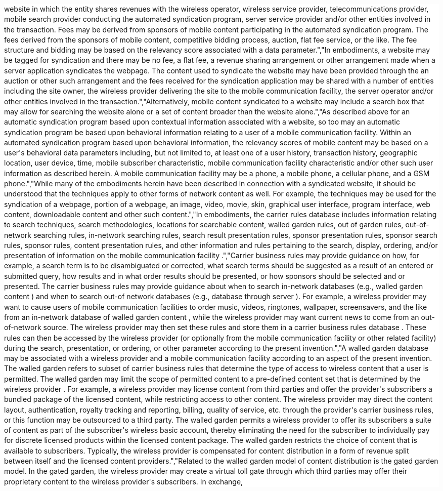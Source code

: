 website in which the entity shares revenues with the wireless operator, wireless service provider, telecommunications provider, mobile search provider conducting the automated syndication program, server service provider and\/or other entities involved in the transaction. Fees may be derived from sponsors of mobile content participating in the automated syndication program. The fees derived from the sponsors of mobile content, competitive bidding process, auction, flat fee service, or the like. The fee structure and bidding may be based on the relevancy score associated with a data parameter.","In embodiments, a website may be tagged for syndication and there may be no fee, a flat fee, a revenue sharing arrangement or other arrangement made when a server application syndicates the webpage. The content used to syndicate the website may have been provided through the an auction or other such arrangement and the fees received for the syndication application may be shared with a number of entities including the site owner, the wireless provider delivering the site to the mobile communication facility, the server operator and\/or other entities involved in the transaction.","Alternatively, mobile content syndicated to a website may include a search box that may allow for searching the website alone or a set of content broader than the website alone.","As described above for an automatic syndication program based upon contextual information associated with a website, so too may an automatic syndication program be based upon behavioral information relating to a user of a mobile communication facility. Within an automated syndication program based upon behavioral information, the relevancy scores of mobile content may be based on a user's behavioral data parameters including, but not limited to, at least one of a user history, transaction history, geographic location, user device, time, mobile subscriber characteristic, mobile communication facility characteristic and\/or other such user information as described herein. A mobile communication facility may be a phone, a mobile phone, a cellular phone, and a GSM phone.","While many of the embodiments herein have been described in connection with a syndicated website, it should be understood that the techniques apply to other forms of network content as well. For example, the techniques may be used for the syndication of a webpage, portion of a webpage, an image, video, movie, skin, graphical user interface, program interface, web content, downloadable content and other such content.","In embodiments, the carrier rules database includes information relating to search techniques, search methodologies, locations for searchable content, walled garden rules, out of garden rules, out-of-network searching rules, in-network searching rules, search result presentation rules, sponsor presentation rules, sponsor search rules, sponsor rules, content presentation rules, and other information and rules pertaining to the search, display, ordering, and\/or presentation of information on the mobile communication facility .","Carrier business rules may provide guidance on how, for example, a search term is to be disambiguated or corrected, what search terms should be suggested as a result of an entered or submitted query, how results and in what order results should be presented, or how sponsors should be selected and or presented. The carrier business rules may provide guidance about when to search in-network databases (e.g., walled garden content ) and when to search out-of network databases (e.g., database  through server ). For example, a wireless provider  may want to cause users of mobile communication facilities  to order music, videos, ringtones, wallpaper, screensavers, and the like from an in-network database of walled garden content , while the wireless provider may want current news to come from an out-of-network source. The wireless provider may then set these rules and store them in a carrier business rules database . These rules can then be accessed by the wireless provider (or optionally from the mobile communication facility  or other related facility) during the search, presentation, or ordering, or other parameter according to the present invention.","A walled garden database  may be associated with a wireless provider and a mobile communication facility  according to an aspect of the present invention. The walled garden  refers to subset of carrier business rules  that determine the type of access to wireless content that a user is permitted. The walled garden may limit the scope of permitted content to a pre-defined content set that is determined by the wireless provider . For example, a wireless provider  may license content from third parties and offer the provider's subscribers a bundled package of the licensed content, while restricting access to other content. The wireless provider  may direct the content layout, authentication, royalty tracking and reporting, billing, quality of service, etc. through the provider's carrier business rules, or this function may be outsourced to a third party. The walled garden  permits a wireless provider  to offer its subscribers a suite of content as part of the subscriber's wireless basic account, thereby eliminating the need for the subscriber to individually pay for discrete licensed products within the licensed content package. The walled garden  restricts the choice of content that is available to subscribers. Typically, the wireless provider  is compensated for content distribution in a form of revenue split between itself and the licensed content providers.","Related to the walled garden  model of content distribution is the gated garden model. In the gated garden, the wireless provider  may create a virtual toll gate through which third parties may offer their proprietary content to the wireless provider's subscribers. In exchange,